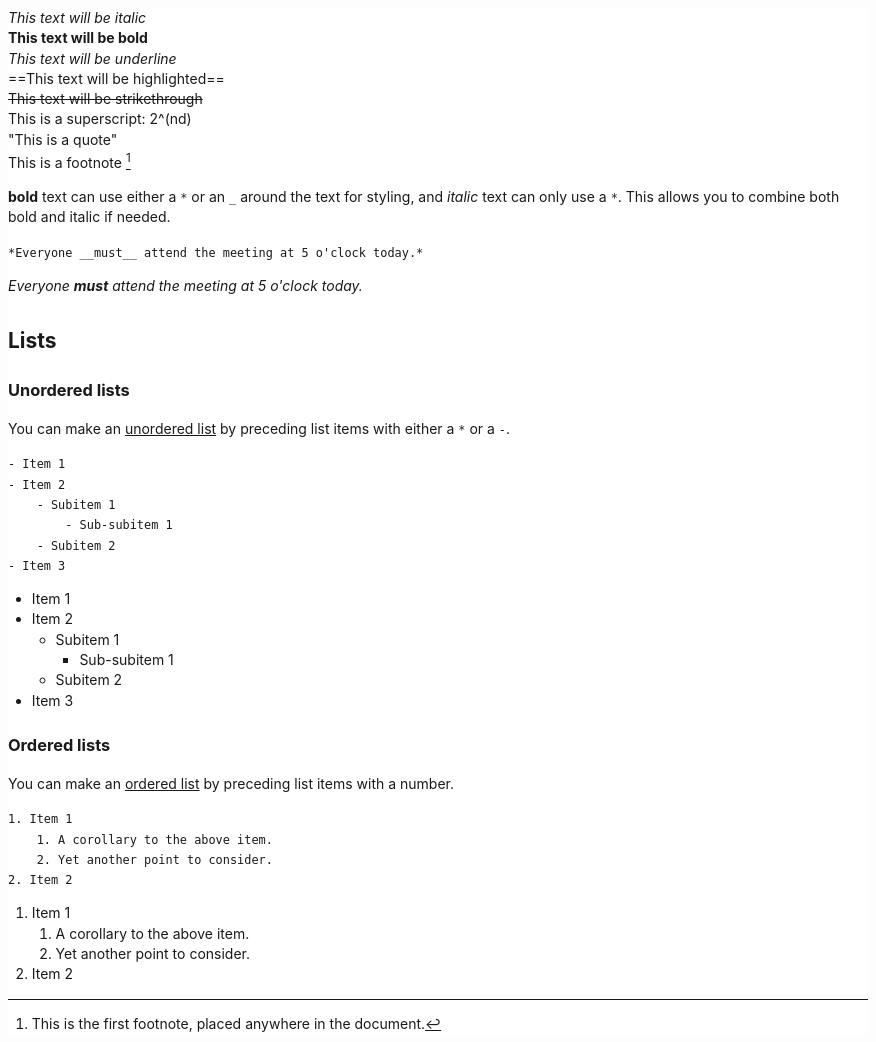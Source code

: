 *This text will be italic*  
**This text will be bold**  
_This text will be underline_  
==This text will be highlighted==  
~~This text will be strikethrough~~  
This is a superscript: 2^(nd)  
"This is a quote"  
This is a footnote [^1]  

[^1]: This is the first footnote, placed anywhere in the document.

__bold__ text can use either a `*` or an `_` around the text for styling,
and *italic* text can only use a `*`. This allows you to combine both
bold and italic if needed.

```
*Everyone __must__ attend the meeting at 5 o'clock today.*
```

*Everyone __must__ attend the meeting at 5 o'clock today.*

## Lists

### Unordered lists

You can make an [unordered list](https://developer.mozilla.org/en-US/docs/Web/HTML/Element/ul)
by preceding list items with either a `*` or a `-`.

```
- Item 1
- Item 2
    - Subitem 1
        - Sub-subitem 1
    - Subitem 2
- Item 3
```

- Item 1
- Item 2
    - Subitem 1
        - Sub-subitem 1
    - Subitem 2
- Item 3

### Ordered lists

You can make an [ordered list](https://developer.mozilla.org/en-US/docs/Web/HTML/Element/ol)
by preceding list items with a number.

```
1. Item 1
    1. A corollary to the above item.
    2. Yet another point to consider.
2. Item 2
```

1. Item 1
    1. A corollary to the above item.
    2. Yet another point to consider.
2. Item 2
